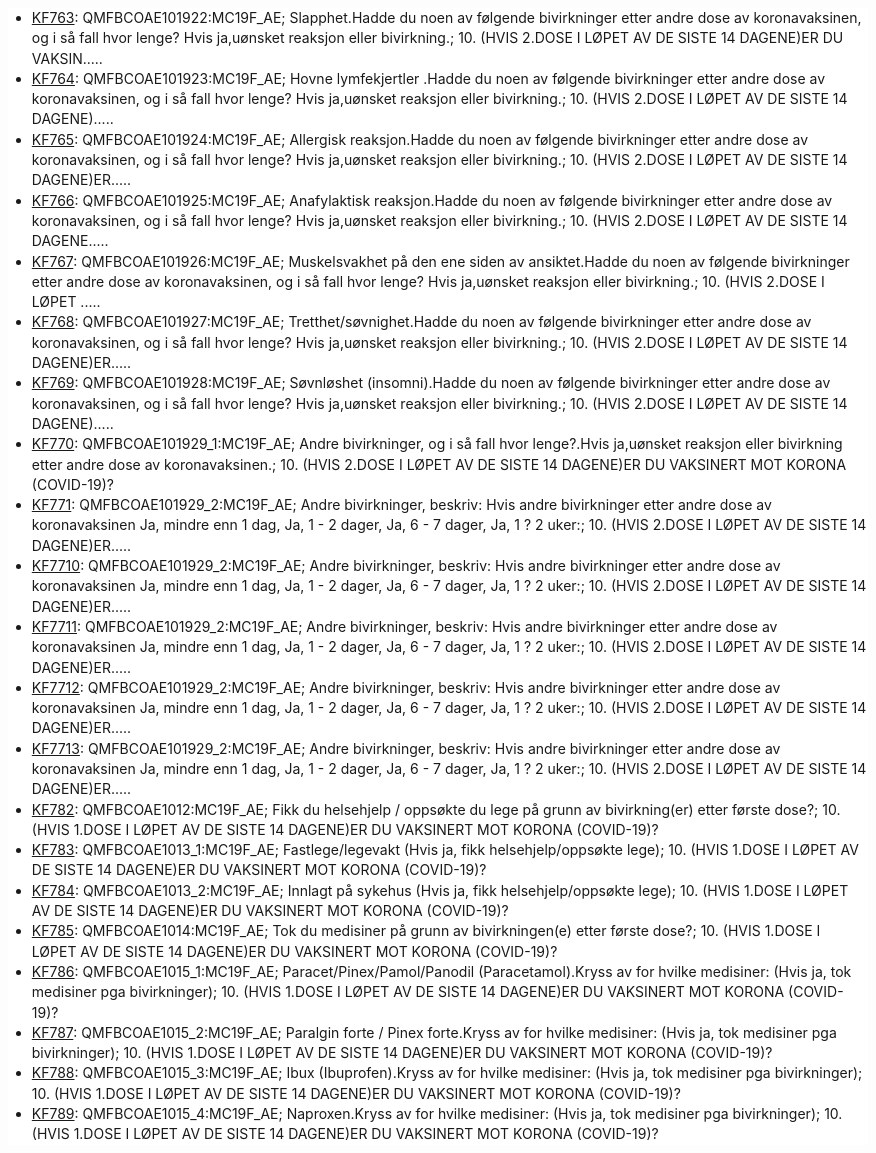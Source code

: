 - [KF763](Foreldre_Runde31_komplett.md#KF763): QMFBCOAE101922:MC19F_AE; Slapphet.Hadde du noen av følgende bivirkninger etter andre dose av koronavaksinen, og i så fall hvor lenge? Hvis ja,uønsket reaksjon eller bivirkning.; 10. (HVIS 2.DOSE I LØPET AV DE SISTE 14 DAGENE)ER DU VAKSIN.....
- [KF764](Foreldre_Runde31_komplett.md#KF764): QMFBCOAE101923:MC19F_AE; Hovne lymfekjertler .Hadde du noen av følgende bivirkninger etter andre dose av koronavaksinen, og i så fall hvor lenge? Hvis ja,uønsket reaksjon eller bivirkning.; 10. (HVIS 2.DOSE I LØPET AV DE SISTE 14 DAGENE).....
- [KF765](Foreldre_Runde31_komplett.md#KF765): QMFBCOAE101924:MC19F_AE; Allergisk reaksjon.Hadde du noen av følgende bivirkninger etter andre dose av koronavaksinen, og i så fall hvor lenge? Hvis ja,uønsket reaksjon eller bivirkning.; 10. (HVIS 2.DOSE I LØPET AV DE SISTE 14 DAGENE)ER.....
- [KF766](Foreldre_Runde31_komplett.md#KF766): QMFBCOAE101925:MC19F_AE; Anafylaktisk reaksjon.Hadde du noen av følgende bivirkninger etter andre dose av koronavaksinen, og i så fall hvor lenge? Hvis ja,uønsket reaksjon eller bivirkning.; 10. (HVIS 2.DOSE I LØPET AV DE SISTE 14 DAGENE.....
- [KF767](Foreldre_Runde31_komplett.md#KF767): QMFBCOAE101926:MC19F_AE; Muskelsvakhet på den ene siden av ansiktet.Hadde du noen av følgende bivirkninger etter andre dose av koronavaksinen, og i så fall hvor lenge? Hvis ja,uønsket reaksjon eller bivirkning.; 10. (HVIS 2.DOSE I LØPET .....
- [KF768](Foreldre_Runde31_komplett.md#KF768): QMFBCOAE101927:MC19F_AE; Tretthet/søvnighet.Hadde du noen av følgende bivirkninger etter andre dose av koronavaksinen, og i så fall hvor lenge? Hvis ja,uønsket reaksjon eller bivirkning.; 10. (HVIS 2.DOSE I LØPET AV DE SISTE 14 DAGENE)ER.....
- [KF769](Foreldre_Runde31_komplett.md#KF769): QMFBCOAE101928:MC19F_AE; Søvnløshet (insomni).Hadde du noen av følgende bivirkninger etter andre dose av koronavaksinen, og i så fall hvor lenge? Hvis ja,uønsket reaksjon eller bivirkning.; 10. (HVIS 2.DOSE I LØPET AV DE SISTE 14 DAGENE).....
- [KF770](Foreldre_Runde31_komplett.md#KF770): QMFBCOAE101929_1:MC19F_AE; Andre bivirkninger, og i så fall hvor lenge?.Hvis ja,uønsket reaksjon eller bivirkning etter andre dose av koronavaksinen.; 10. (HVIS 2.DOSE I LØPET AV DE SISTE 14 DAGENE)ER DU VAKSINERT MOT KORONA (COVID-19)?
- [KF771](Foreldre_Runde31_komplett.md#KF771): QMFBCOAE101929_2:MC19F_AE; Andre bivirkninger, beskriv: Hvis andre bivirkninger etter andre dose av koronavaksinen Ja, mindre enn 1 dag, Ja, 1 - 2 dager, Ja, 6 - 7 dager, Ja, 1 ? 2 uker:; 10. (HVIS 2.DOSE I LØPET AV DE SISTE 14 DAGENE)ER.....
- [KF7710](Foreldre_Runde31_komplett.md#KF7710): QMFBCOAE101929_2:MC19F_AE; Andre bivirkninger, beskriv: Hvis andre bivirkninger etter andre dose av koronavaksinen Ja, mindre enn 1 dag, Ja, 1 - 2 dager, Ja, 6 - 7 dager, Ja, 1 ? 2 uker:; 10. (HVIS 2.DOSE I LØPET AV DE SISTE 14 DAGENE)ER.....
- [KF7711](Foreldre_Runde31_komplett.md#KF7711): QMFBCOAE101929_2:MC19F_AE; Andre bivirkninger, beskriv: Hvis andre bivirkninger etter andre dose av koronavaksinen Ja, mindre enn 1 dag, Ja, 1 - 2 dager, Ja, 6 - 7 dager, Ja, 1 ? 2 uker:; 10. (HVIS 2.DOSE I LØPET AV DE SISTE 14 DAGENE)ER.....
- [KF7712](Foreldre_Runde31_komplett.md#KF7712): QMFBCOAE101929_2:MC19F_AE; Andre bivirkninger, beskriv: Hvis andre bivirkninger etter andre dose av koronavaksinen Ja, mindre enn 1 dag, Ja, 1 - 2 dager, Ja, 6 - 7 dager, Ja, 1 ? 2 uker:; 10. (HVIS 2.DOSE I LØPET AV DE SISTE 14 DAGENE)ER.....
- [KF7713](Foreldre_Runde31_komplett.md#KF7713): QMFBCOAE101929_2:MC19F_AE; Andre bivirkninger, beskriv: Hvis andre bivirkninger etter andre dose av koronavaksinen Ja, mindre enn 1 dag, Ja, 1 - 2 dager, Ja, 6 - 7 dager, Ja, 1 ? 2 uker:; 10. (HVIS 2.DOSE I LØPET AV DE SISTE 14 DAGENE)ER.....
- [KF782](Foreldre_Runde31_komplett.md#KF782): QMFBCOAE1012:MC19F_AE; Fikk du helsehjelp / oppsøkte du lege på grunn av bivirkning(er) etter første dose?; 10. (HVIS 1.DOSE I LØPET AV DE SISTE 14 DAGENE)ER DU VAKSINERT MOT KORONA (COVID-19)?
- [KF783](Foreldre_Runde31_komplett.md#KF783): QMFBCOAE1013_1:MC19F_AE; Fastlege/legevakt (Hvis ja, fikk helsehjelp/oppsøkte lege); 10. (HVIS 1.DOSE I LØPET AV DE SISTE 14 DAGENE)ER DU VAKSINERT MOT KORONA (COVID-19)?
- [KF784](Foreldre_Runde31_komplett.md#KF784): QMFBCOAE1013_2:MC19F_AE; Innlagt på sykehus (Hvis ja, fikk helsehjelp/oppsøkte lege); 10. (HVIS 1.DOSE I LØPET AV DE SISTE 14 DAGENE)ER DU VAKSINERT MOT KORONA (COVID-19)?
- [KF785](Foreldre_Runde31_komplett.md#KF785): QMFBCOAE1014:MC19F_AE; Tok du medisiner på grunn av bivirkningen(e) etter første dose?; 10. (HVIS 1.DOSE I LØPET AV DE SISTE 14 DAGENE)ER DU VAKSINERT MOT KORONA (COVID-19)?
- [KF786](Foreldre_Runde31_komplett.md#KF786): QMFBCOAE1015_1:MC19F_AE; Paracet/Pinex/Pamol/Panodil (Paracetamol).Kryss av for hvilke medisiner: (Hvis ja, tok medisiner pga bivirkninger); 10. (HVIS 1.DOSE I LØPET AV DE SISTE 14 DAGENE)ER DU VAKSINERT MOT KORONA (COVID-19)?
- [KF787](Foreldre_Runde31_komplett.md#KF787): QMFBCOAE1015_2:MC19F_AE; Paralgin forte / Pinex forte.Kryss av for hvilke medisiner: (Hvis ja, tok medisiner pga bivirkninger); 10. (HVIS 1.DOSE I LØPET AV DE SISTE 14 DAGENE)ER DU VAKSINERT MOT KORONA (COVID-19)?
- [KF788](Foreldre_Runde31_komplett.md#KF788): QMFBCOAE1015_3:MC19F_AE; Ibux (Ibuprofen).Kryss av for hvilke medisiner: (Hvis ja, tok medisiner pga bivirkninger); 10. (HVIS 1.DOSE I LØPET AV DE SISTE 14 DAGENE)ER DU VAKSINERT MOT KORONA (COVID-19)?
- [KF789](Foreldre_Runde31_komplett.md#KF789): QMFBCOAE1015_4:MC19F_AE; Naproxen.Kryss av for hvilke medisiner: (Hvis ja, tok medisiner pga bivirkninger); 10. (HVIS 1.DOSE I LØPET AV DE SISTE 14 DAGENE)ER DU VAKSINERT MOT KORONA (COVID-19)?